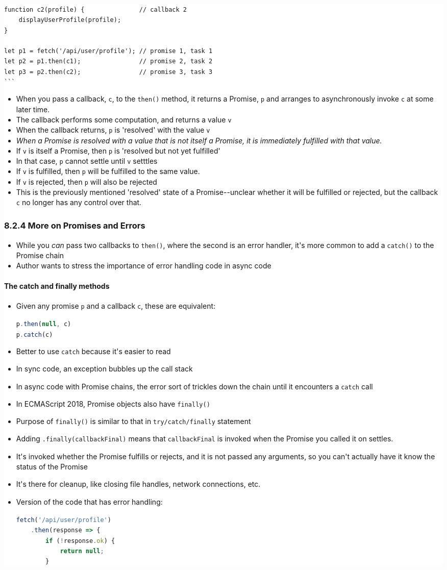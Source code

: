     function c2(profile) {               // callback 2
        displayUserProfile(profile);
    }

    let p1 = fetch('/api/user/profile'); // promise 1, task 1
    let p2 = p1.then(c1);                // promise 2, task 2
    let p3 = p2.then(c2);                // promise 3, task 3
    ```

* When you pass a callback, `c`, to the `then()` method, it returns a Promise, `p` and arranges to asynchronously invoke `c` at some later time.
* The callback performs some computation, and returns a value `v`
* When the callback returns, `p` is 'resolved' with the value `v`
* *When a Promise is resolved with a value that is not itself a Promise, it is immediately fulfilled with that value.*
* If `v` is itself a Promise, then `p` is 'resolved but not yet fulfilled'
* In that case, `p` cannot settle until `v` setttles
* If `v` is fulfilled, then `p` will be fulfilled to the same value.
* If `v` is rejected, then `p` will also be rejected
* This is the previously mentioned 'resolved' state of a Promise--unclear whether it will be fulfilled or rejected, but the callback `c` no longer has any control over that. 

### 8.2.4 More on Promises and Errors

* While you _can_ pass two callbacks to `then()`, where the second is an error handler, it's more common to add a `catch()` to the Promise chain
* Author wants to stress the importance of error handling code in async code

#### The catch and finally methods

* Given any promise `p` and a callback `c`, these are equivalent:

    ```JavaScript
    p.then(null, c)
    p.catch(c)
    ```

* Better to use `catch` because it's easier to read
* In sync code, an exception bubbles up the call stack
* In async code with Promise chains, the error sort of trickles down the chain until it encounters a `catch` call
* In ECMAScript 2018, Promise objects also have `finally()`
* Purpose of `finally()` is similar to that in `try/catch/finally` statement
* Adding `.finally(callbackFinal)` means that `callbackFinal` is invoked when the Promise you called it on settles.
* It's invoked whether the Promise fulfills or rejects, and it is not passed any arguments, so you can't actually have it know the status of the Promise
* It's there for cleanup, like closing file handles, network connections, etc.
* Version of the code that has error handling:

    ```JavaScript
    fetch('/api/user/profile')
        .then(response => {
            if (!response.ok) {
                return null;
            }
